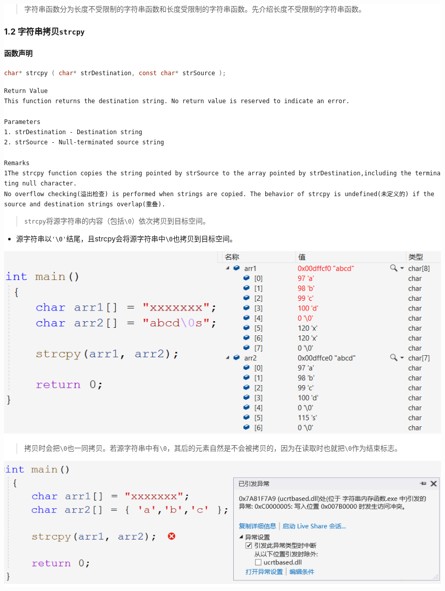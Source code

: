 > 字符串函数分为长度不受限制的字符串函数和长度受限制的字符串函数。先介绍长度不受限制的字符串函数。

### 1.2 字符串拷贝`strcpy`

#### 函数声明

~~~c
char* strcpy ( char* strDestination, const char* strSource );
~~~

~~~
Return Value
This function returns the destination string. No return value is reserved to indicate an error.

Parameters
1. strDestination - Destination string
2. strSource - Null-terminated source string

Remarks
1The strcpy function copies the string pointed by strSource to the array pointed by strDestination,including the terminating null character.
No overflow checking(溢出检查) is performed when strings are copied. The behavior of strcpy is undefined(未定义的) if the source and destination strings overlap(重叠).
~~~

> `strcpy`将源字符串的内容（包括`\0`）依次拷贝到目标空间。

- 源字符串以`'\0'`结尾，且strcpy会将源字符串中`\0`也拷贝到目标空间。

<img src="./09-字符串和内存函数.assets/strcpy拷贝源字符串包括null.png" />

> 拷贝时会把`\0`也一同拷贝。若源字符串中有`\0`，其后的元素自然是不会被拷贝的，因为在读取时也就把`\0`作为结束标志。

<img src="./09-字符串和内存函数.assets/strcpy源字符串不含null报错示例.png" />
